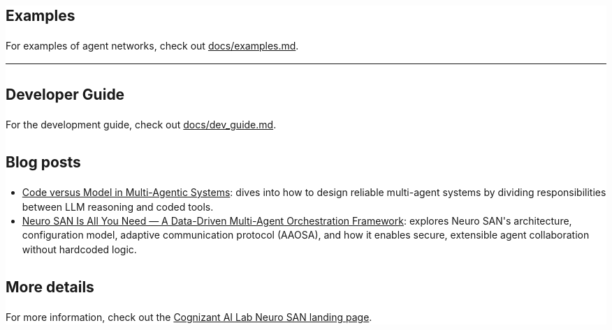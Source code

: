 
## Examples

For examples of agent networks, check out [docs/examples.md](docs/examples.md).

---

## Developer Guide

For the development guide, check out [docs/dev_guide.md](docs/dev_guide.md).

## Blog posts

- [Code versus Model in Multi-Agentic Systems](https://medium.com/@evolutionmlmail/code-versus-model-in-multi-agentic-systems-e33cf581e32b): 
dives into how to design reliable multi-agent systems by dividing responsibilities between LLM reasoning
and coded tools.
- [Neuro SAN Is All You Need — A Data-Driven Multi-Agent Orchestration Framework](https://medium.com/@evolutionmlmail/neuro-san-is-all-you-need-a-data-driven-multi-agent-orchestration-framework-563fbd31a735): 
explores Neuro SAN's architecture, configuration model, adaptive communication protocol (AAOSA),
and how it enables secure, extensible agent collaboration without hardcoded logic.

## More details

For more information, check out the [Cognizant AI Lab Neuro SAN landing page](https://decisionai.ml/neuro-san).
